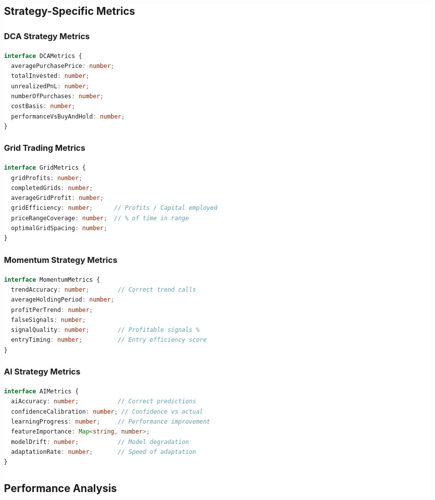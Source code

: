 ## Strategy-Specific Metrics

### DCA Strategy Metrics
```typescript
interface DCAMetrics {
  averagePurchasePrice: number;
  totalInvested: number;
  unrealizedPnL: number;
  numberOfPurchases: number;
  costBasis: number;
  performanceVsBuyAndHold: number;
}
```

### Grid Trading Metrics
```typescript
interface GridMetrics {
  gridProfits: number;
  completedGrids: number;
  averageGridProfit: number;
  gridEfficiency: number;      // Profits / Capital employed
  priceRangeCoverage: number;  // % of time in range
  optimalGridSpacing: number;
}
```

### Momentum Strategy Metrics
```typescript
interface MomentumMetrics {
  trendAccuracy: number;        // Correct trend calls
  averageHoldingPeriod: number;
  profitPerTrend: number;
  falseSignals: number;
  signalQuality: number;        // Profitable signals %
  entryTiming: number;          // Entry efficiency score
}
```

### AI Strategy Metrics
```typescript
interface AIMetrics {
  aiAccuracy: number;           // Correct predictions
  confidenceCalibration: number; // Confidence vs actual
  learningProgress: number;     // Performance improvement
  featureImportance: Map<string, number>;
  modelDrift: number;           // Model degradation
  adaptationRate: number;       // Speed of adaptation
}
```

## Performance Analysis
